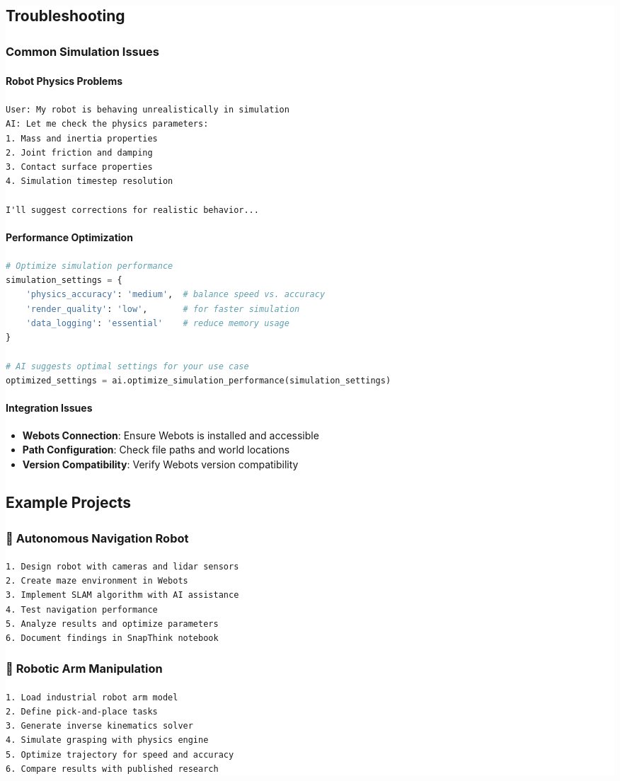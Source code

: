 ## Troubleshooting

### Common Simulation Issues

#### Robot Physics Problems
```
User: My robot is behaving unrealistically in simulation
AI: Let me check the physics parameters:
1. Mass and inertia properties
2. Joint friction and damping
3. Contact surface properties
4. Simulation timestep resolution

I'll suggest corrections for realistic behavior...
```

#### Performance Optimization
```python
# Optimize simulation performance
simulation_settings = {
    'physics_accuracy': 'medium',  # balance speed vs. accuracy
    'render_quality': 'low',       # for faster simulation
    'data_logging': 'essential'    # reduce memory usage
}

# AI suggests optimal settings for your use case
optimized_settings = ai.optimize_simulation_performance(simulation_settings)
```

#### Integration Issues
- **Webots Connection**: Ensure Webots is installed and accessible
- **Path Configuration**: Check file paths and world locations
- **Version Compatibility**: Verify Webots version compatibility

## Example Projects

### 🤖 **Autonomous Navigation Robot**
```
1. Design robot with cameras and lidar sensors
2. Create maze environment in Webots
3. Implement SLAM algorithm with AI assistance
4. Test navigation performance
5. Analyze results and optimize parameters
6. Document findings in SnapThink notebook
```

### 🦾 **Robotic Arm Manipulation**
```
1. Load industrial robot arm model
2. Define pick-and-place tasks
3. Generate inverse kinematics solver
4. Simulate grasping with physics engine
5. Optimize trajectory for speed and accuracy
6. Compare results with published research
```
